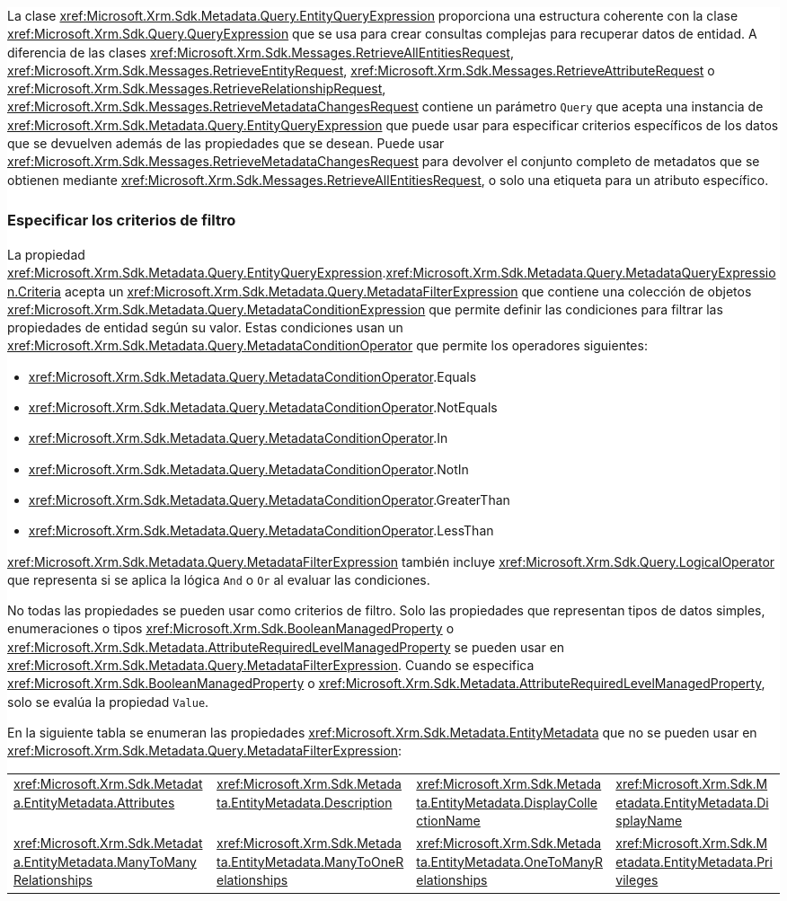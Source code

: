  La clase <xref:Microsoft.Xrm.Sdk.Metadata.Query.EntityQueryExpression> proporciona una estructura coherente con la clase <xref:Microsoft.Xrm.Sdk.Query.QueryExpression> que se usa para crear consultas complejas para recuperar datos de entidad. A diferencia de las clases <xref:Microsoft.Xrm.Sdk.Messages.RetrieveAllEntitiesRequest>, <xref:Microsoft.Xrm.Sdk.Messages.RetrieveEntityRequest>, <xref:Microsoft.Xrm.Sdk.Messages.RetrieveAttributeRequest> o <xref:Microsoft.Xrm.Sdk.Messages.RetrieveRelationshipRequest>, <xref:Microsoft.Xrm.Sdk.Messages.RetrieveMetadataChangesRequest> contiene un parámetro `Query` que acepta una instancia de <xref:Microsoft.Xrm.Sdk.Metadata.Query.EntityQueryExpression> que puede usar para especificar criterios específicos de los datos que se devuelven además de las propiedades que se desean. Puede usar <xref:Microsoft.Xrm.Sdk.Messages.RetrieveMetadataChangesRequest> para devolver el conjunto completo de metadatos que se obtienen mediante <xref:Microsoft.Xrm.Sdk.Messages.RetrieveAllEntitiesRequest>, o solo una etiqueta para un atributo específico.  
  
### <a name="specify-your-filter-criteria"></a>Especificar los criterios de filtro  

 La propiedad <xref:Microsoft.Xrm.Sdk.Metadata.Query.EntityQueryExpression>.<xref:Microsoft.Xrm.Sdk.Metadata.Query.MetadataQueryExpression.Criteria> acepta un <xref:Microsoft.Xrm.Sdk.Metadata.Query.MetadataFilterExpression> que contiene una colección de objetos <xref:Microsoft.Xrm.Sdk.Metadata.Query.MetadataConditionExpression> que permite definir las condiciones para filtrar las propiedades de entidad según su valor. Estas condiciones usan un <xref:Microsoft.Xrm.Sdk.Metadata.Query.MetadataConditionOperator> que permite los operadores siguientes:  
  
-   <xref:Microsoft.Xrm.Sdk.Metadata.Query.MetadataConditionOperator>.Equals  
  
-   <xref:Microsoft.Xrm.Sdk.Metadata.Query.MetadataConditionOperator>.NotEquals  
  
-   <xref:Microsoft.Xrm.Sdk.Metadata.Query.MetadataConditionOperator>.In  
  
-   <xref:Microsoft.Xrm.Sdk.Metadata.Query.MetadataConditionOperator>.NotIn  
  
-   <xref:Microsoft.Xrm.Sdk.Metadata.Query.MetadataConditionOperator>.GreaterThan  
  
-   <xref:Microsoft.Xrm.Sdk.Metadata.Query.MetadataConditionOperator>.LessThan  
  
 <xref:Microsoft.Xrm.Sdk.Metadata.Query.MetadataFilterExpression> también incluye <xref:Microsoft.Xrm.Sdk.Query.LogicalOperator> que representa si se aplica la lógica `And` o `Or` al evaluar las condiciones.  
  
 No todas las propiedades se pueden usar como criterios de filtro. Solo las propiedades que representan tipos de datos simples, enumeraciones o tipos <xref:Microsoft.Xrm.Sdk.BooleanManagedProperty> o <xref:Microsoft.Xrm.Sdk.Metadata.AttributeRequiredLevelManagedProperty> se pueden usar en <xref:Microsoft.Xrm.Sdk.Metadata.Query.MetadataFilterExpression>. Cuando se especifica <xref:Microsoft.Xrm.Sdk.BooleanManagedProperty> o <xref:Microsoft.Xrm.Sdk.Metadata.AttributeRequiredLevelManagedProperty>, solo se evalúa la propiedad `Value`.  
  
 En la siguiente tabla se enumeran las propiedades <xref:Microsoft.Xrm.Sdk.Metadata.EntityMetadata> que no se pueden usar en <xref:Microsoft.Xrm.Sdk.Metadata.Query.MetadataFilterExpression>:  
  
|||||  
|-|-|-|-|  
|<xref:Microsoft.Xrm.Sdk.Metadata.EntityMetadata.Attributes>|<xref:Microsoft.Xrm.Sdk.Metadata.EntityMetadata.Description>|<xref:Microsoft.Xrm.Sdk.Metadata.EntityMetadata.DisplayCollectionName>|<xref:Microsoft.Xrm.Sdk.Metadata.EntityMetadata.DisplayName>|  
|<xref:Microsoft.Xrm.Sdk.Metadata.EntityMetadata.ManyToManyRelationships>|<xref:Microsoft.Xrm.Sdk.Metadata.EntityMetadata.ManyToOneRelationships>|<xref:Microsoft.Xrm.Sdk.Metadata.EntityMetadata.OneToManyRelationships>|<xref:Microsoft.Xrm.Sdk.Metadata.EntityMetadata.Privileges>|  
  